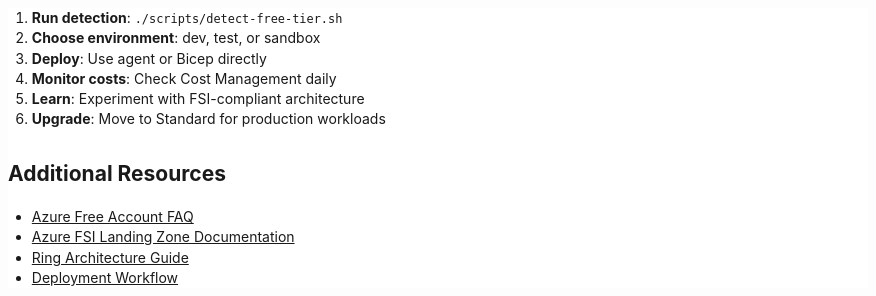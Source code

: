 1. **Run detection**: `./scripts/detect-free-tier.sh`
2. **Choose environment**: dev, test, or sandbox
3. **Deploy**: Use agent or Bicep directly
4. **Monitor costs**: Check Cost Management daily
5. **Learn**: Experiment with FSI-compliant architecture
6. **Upgrade**: Move to Standard for production workloads

## Additional Resources

- [Azure Free Account FAQ](https://azure.microsoft.com/free/free-account-faq/)
- [Azure FSI Landing Zone Documentation](../README.md)
- [Ring Architecture Guide](rings.md)
- [Deployment Workflow](../guides/workflow.md)
